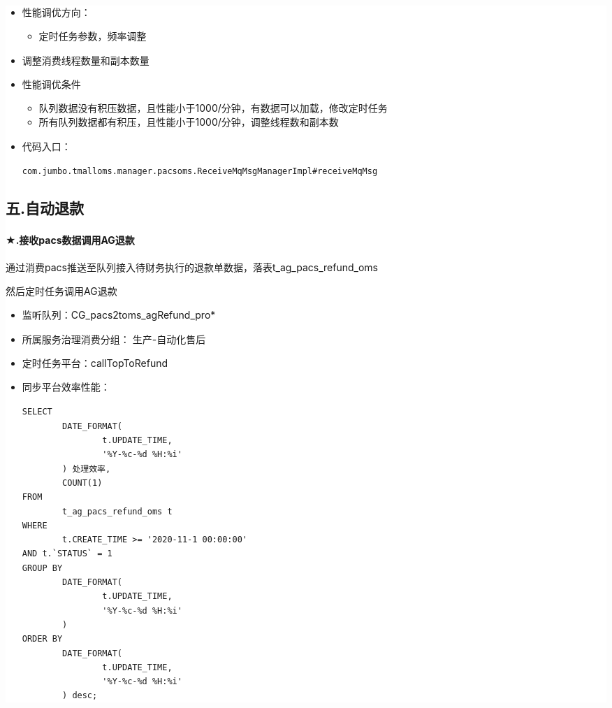 - 性能调优方向：

  - 定时任务参数，频率调整
  
- 调整消费线程数量和副本数量
  
- 性能调优条件

    - 队列数据没有积压数据，且性能小于1000/分钟，有数据可以加载，修改定时任务
    - 所有队列数据都有积压，且性能小于1000/分钟，调整线程数和副本数

- 代码入口：

  ```
  com.jumbo.tmalloms.manager.pacsoms.ReceiveMqMsgManagerImpl#receiveMqMsg
  ```



## 五.自动退款

#### ★.接收pacs数据调用AG退款

通过消费pacs推送至队列接入待财务执行的退款单数据，落表t_ag_pacs_refund_oms

然后定时任务调用AG退款

- 监听队列：CG_pacs2toms_agRefund_pro*

- 所属服务治理消费分组：  生产-自动化售后

- 定时任务平台：callTopToRefund

- 同步平台效率性能：

    ```
    SELECT
            DATE_FORMAT(
                    t.UPDATE_TIME,
                    '%Y-%c-%d %H:%i'
            ) 处理效率,
            COUNT(1)
    FROM
            t_ag_pacs_refund_oms t
    WHERE
            t.CREATE_TIME >= '2020-11-1 00:00:00'
    AND t.`STATUS` = 1
    GROUP BY
            DATE_FORMAT(
                    t.UPDATE_TIME,
                    '%Y-%c-%d %H:%i'
            )
    ORDER BY
            DATE_FORMAT(
                    t.UPDATE_TIME,
                    '%Y-%c-%d %H:%i'
            ) desc;
    ```
